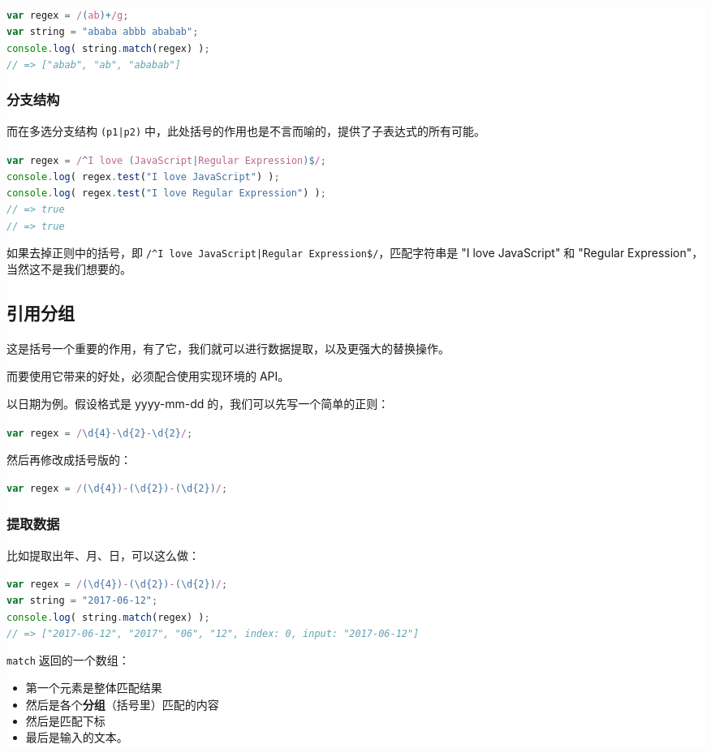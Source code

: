 ```js
var regex = /(ab)+/g;
var string = "ababa abbb ababab";
console.log( string.match(regex) ); 
// => ["abab", "ab", "ababab"]
```

### 分支结构

而在多选分支结构 `(p1|p2)` 中，此处括号的作用也是不言而喻的，提供了子表达式的所有可能。

```js
var regex = /^I love (JavaScript|Regular Expression)$/;
console.log( regex.test("I love JavaScript") );
console.log( regex.test("I love Regular Expression") );
// => true
// => true
```

如果去掉正则中的括号，即 `/^I love JavaScript|Regular Expression$/`，匹配字符串是 "I love JavaScript" 和 "Regular Expression"，当然这不是我们想要的。

## 引用分组

这是括号一个重要的作用，有了它，我们就可以进行数据提取，以及更强大的替换操作。

而要使用它带来的好处，必须配合使用实现环境的 API。

以日期为例。假设格式是 yyyy-mm-dd 的，我们可以先写一个简单的正则：

```js
var regex = /\d{4}-\d{2}-\d{2}/;
```

然后再修改成括号版的：

```js
var regex = /(\d{4})-(\d{2})-(\d{2})/;
```

### 提取数据

比如提取出年、月、日，可以这么做：

```js
var regex = /(\d{4})-(\d{2})-(\d{2})/;
var string = "2017-06-12";
console.log( string.match(regex) ); 
// => ["2017-06-12", "2017", "06", "12", index: 0, input: "2017-06-12"]
```

`match` 返回的一个数组：

+ 第一个元素是整体匹配结果
+ 然后是各个**分组**（括号里）匹配的内容
+ 然后是匹配下标
+ 最后是输入的文本。
